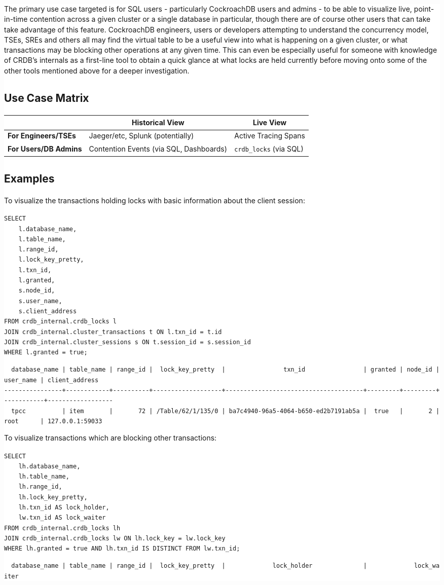 The primary use case targeted is for SQL users - particularly CockroachDB users 
and admins - to be able to visualize live, point-in-time contention across a 
given cluster or a single database in particular, though there are of course 
other users that can take take advantage of this feature.  CockroachDB 
engineers, users or developers attempting to understand the concurrency model, 
TSEs, SREs and others all may find the virtual table to be a useful view into 
what is happening on a given cluster, or what transactions may be blocking 
other operations at any given time.  This can even be especially useful for 
someone with knowledge of CRDB’s internals as a first-line tool to obtain a 
quick glance at what locks are held currently before moving onto some of the 
other tools mentioned above for a deeper investigation.

## Use Case Matrix

|                         | Historical View                         | Live View              |
| ----------------------- | --------------------------------------- | ---------------------- |
| **For Engineers/TSEs**  | Jaeger/etc, Splunk (potentially)        | Active Tracing Spans   |
| **For Users/DB Admins** | Contention Events (via SQL, Dashboards) | `crdb_locks` (via SQL) |

## Examples

To visualize the transactions holding locks with basic information about the client session:
```
SELECT 
	l.database_name, 
	l.table_name, 
	l.range_id, 
	l.lock_key_pretty, 
	l.txn_id, 
	l.granted, 
	s.node_id, 
	s.user_name, 
	s.client_address 
FROM crdb_internal.crdb_locks l 
JOIN crdb_internal.cluster_transactions t ON l.txn_id = t.id 
JOIN crdb_internal.cluster_sessions s ON t.session_id = s.session_id 
WHERE l.granted = true;
```
```
  database_name | table_name | range_id |  lock_key_pretty  |                txn_id                | granted | node_id | user_name | client_address
----------------+------------+----------+-------------------+--------------------------------------+---------+---------+-----------+------------------
  tpcc          | item       |       72 | /Table/62/1/135/0 | ba7c4940-96a5-4064-b650-ed2b7191ab5a |  true   |       2 | root      | 127.0.0.1:59033
```

To visualize transactions which are blocking other transactions:
```
SELECT 
	lh.database_name, 
	lh.table_name, 
	lh.range_id, 
	lh.lock_key_pretty, 
	lh.txn_id AS lock_holder, 
	lw.txn_id AS lock_waiter 
FROM crdb_internal.crdb_locks lh 
JOIN crdb_internal.crdb_locks lw ON lh.lock_key = lw.lock_key 
WHERE lh.granted = true AND lh.txn_id IS DISTINCT FROM lw.txn_id;
```
```
  database_name | table_name | range_id |  lock_key_pretty  |             lock_holder              |             lock_waiter
```
